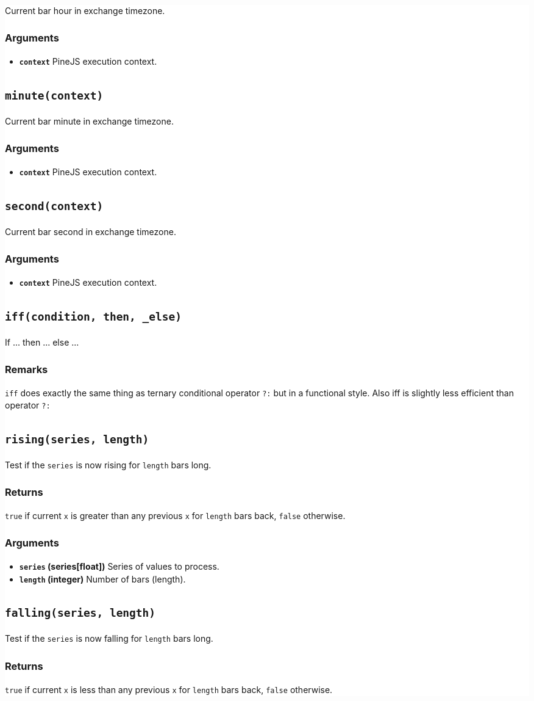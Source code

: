 Current bar hour in exchange timezone.

### **Arguments**

- **`context`** PineJS execution context.

## `minute(context)`

Current bar minute in exchange timezone.

### **Arguments**

- **`context`** PineJS execution context.

## `second(context)`

Current bar second in exchange timezone.

### **Arguments**

- **`context`** PineJS execution context.

## `iff(condition, then, _else)`

If ... then ... else ...

### **Remarks**

`iff` does exactly the same thing as ternary conditional operator `?:` but in a functional style. Also iff is slightly less efficient than operator `?:`

## `rising(series, length)`

Test if the `series` is now rising for `length` bars long.

### **Returns**

`true` if current `x` is greater than any previous `x` for `length` bars back, `false` otherwise.

### **Arguments**

- **`series` (series[float])** Series of values to process.
- **`length` (integer)** Number of bars (length).

## `falling(series, length)`

Test if the `series` is now falling for `length` bars long.

### **Returns**

`true` if current `x` is less than any previous `x` for `length` bars back, `false` otherwise.
